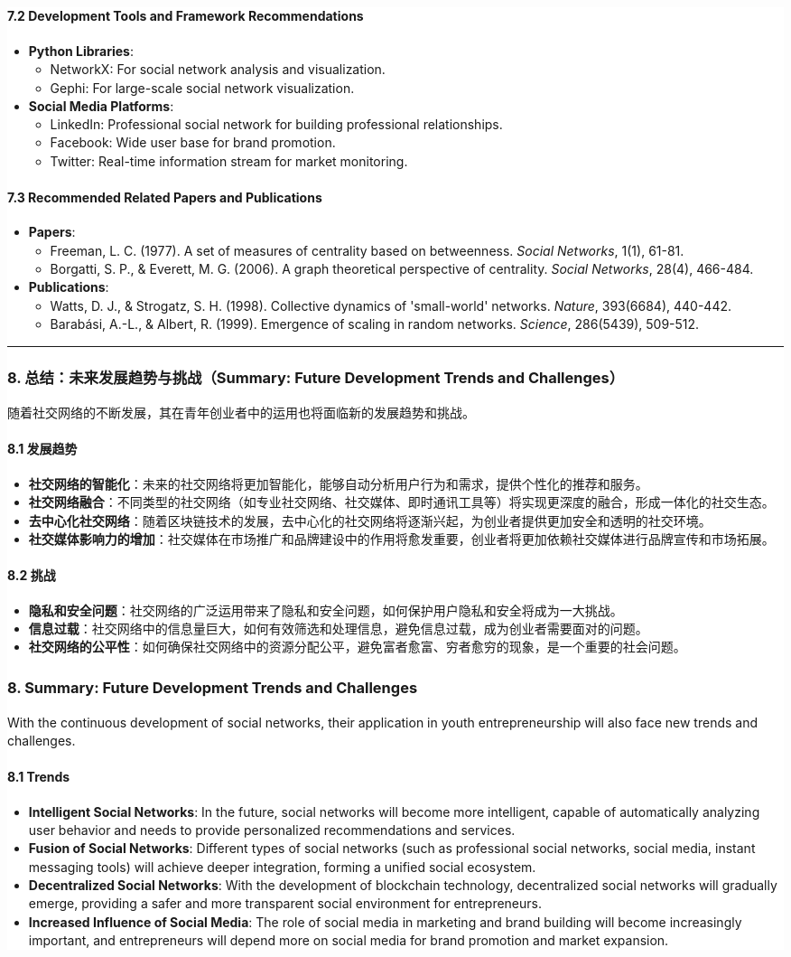 #### 7.2 Development Tools and Framework Recommendations

- **Python Libraries**:
  - NetworkX: For social network analysis and visualization.
  - Gephi: For large-scale social network visualization.
- **Social Media Platforms**:
  - LinkedIn: Professional social network for building professional relationships.
  - Facebook: Wide user base for brand promotion.
  - Twitter: Real-time information stream for market monitoring.

#### 7.3 Recommended Related Papers and Publications

- **Papers**:
  - Freeman, L. C. (1977). A set of measures of centrality based on betweenness. *Social Networks*, 1(1), 61-81.
  - Borgatti, S. P., & Everett, M. G. (2006). A graph theoretical perspective of centrality. *Social Networks*, 28(4), 466-484.
- **Publications**:
  - Watts, D. J., & Strogatz, S. H. (1998). Collective dynamics of 'small-world' networks. *Nature*, 393(6684), 440-442.
  - Barabási, A.-L., & Albert, R. (1999). Emergence of scaling in random networks. *Science*, 286(5439), 509-512.

---

### 8. 总结：未来发展趋势与挑战（Summary: Future Development Trends and Challenges）

随着社交网络的不断发展，其在青年创业者中的运用也将面临新的发展趋势和挑战。

#### 8.1 发展趋势

- **社交网络的智能化**：未来的社交网络将更加智能化，能够自动分析用户行为和需求，提供个性化的推荐和服务。
- **社交网络融合**：不同类型的社交网络（如专业社交网络、社交媒体、即时通讯工具等）将实现更深度的融合，形成一体化的社交生态。
- **去中心化社交网络**：随着区块链技术的发展，去中心化的社交网络将逐渐兴起，为创业者提供更加安全和透明的社交环境。
- **社交媒体影响力的增加**：社交媒体在市场推广和品牌建设中的作用将愈发重要，创业者将更加依赖社交媒体进行品牌宣传和市场拓展。

#### 8.2 挑战

- **隐私和安全问题**：社交网络的广泛运用带来了隐私和安全问题，如何保护用户隐私和安全将成为一大挑战。
- **信息过载**：社交网络中的信息量巨大，如何有效筛选和处理信息，避免信息过载，成为创业者需要面对的问题。
- **社交网络的公平性**：如何确保社交网络中的资源分配公平，避免富者愈富、穷者愈穷的现象，是一个重要的社会问题。

### 8. Summary: Future Development Trends and Challenges

With the continuous development of social networks, their application in youth entrepreneurship will also face new trends and challenges.

#### 8.1 Trends

- **Intelligent Social Networks**: In the future, social networks will become more intelligent, capable of automatically analyzing user behavior and needs to provide personalized recommendations and services.
- **Fusion of Social Networks**: Different types of social networks (such as professional social networks, social media, instant messaging tools) will achieve deeper integration, forming a unified social ecosystem.
- **Decentralized Social Networks**: With the development of blockchain technology, decentralized social networks will gradually emerge, providing a safer and more transparent social environment for entrepreneurs.
- **Increased Influence of Social Media**: The role of social media in marketing and brand building will become increasingly important, and entrepreneurs will depend more on social media for brand promotion and market expansion.
